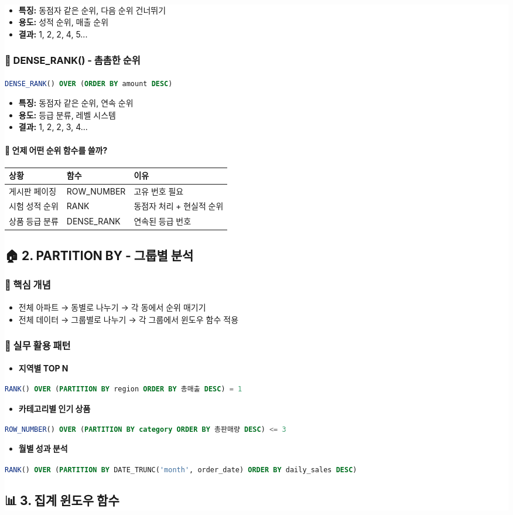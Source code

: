 - **특징:** 동점자 같은 순위, 다음 순위 건너뛰기
- **용도:** 성적 순위, 매출 순위
- **결과:** 1, 2, 2, 4, 5...


### 🏅 DENSE_RANK() - 촘촘한 순위

```sql
DENSE_RANK() OVER (ORDER BY amount DESC)
```

- **특징:** 동점자 같은 순위, 연속 순위
- **용도:** 등급 분류, 레벨 시스템
- **결과:** 1, 2, 2, 3, 4...


#### 🎯 언제 어떤 순위 함수를 쓸까?

| 상황 | 함수 | 이유 |
| :-- | :-- | :-- |
| 게시판 페이징 | ROW_NUMBER | 고유 번호 필요 |
| 시험 성적 순위 | RANK | 동점자 처리 + 현실적 순위 |
| 상품 등급 분류 | DENSE_RANK | 연속된 등급 번호 |

## 🏠 2. PARTITION BY - 그룹별 분석

### 🎯 핵심 개념

- 전체 아파트 → 동별로 나누기 → 각 동에서 순위 매기기
- 전체 데이터 → 그룹별로 나누기 → 각 그룹에서 윈도우 함수 적용


### 💪 실무 활용 패턴

- **지역별 TOP N**

```sql
RANK() OVER (PARTITION BY region ORDER BY 총매출 DESC) = 1
```

- **카테고리별 인기 상품**

```sql
ROW_NUMBER() OVER (PARTITION BY category ORDER BY 총판매량 DESC) <= 3
```

- **월별 성과 분석**

```sql
RANK() OVER (PARTITION BY DATE_TRUNC('month', order_date) ORDER BY daily_sales DESC)
```


## 📊 3. 집계 윈도우 함수
